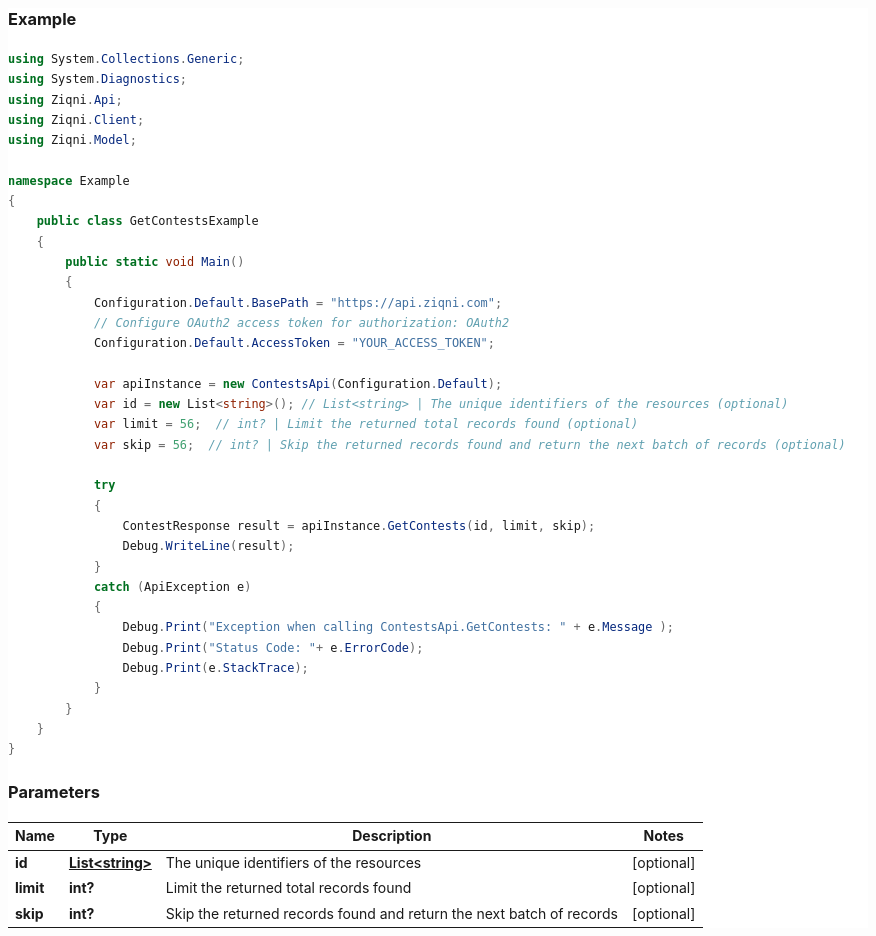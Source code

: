### Example

```csharp
using System.Collections.Generic;
using System.Diagnostics;
using Ziqni.Api;
using Ziqni.Client;
using Ziqni.Model;

namespace Example
{
    public class GetContestsExample
    {
        public static void Main()
        {
            Configuration.Default.BasePath = "https://api.ziqni.com";
            // Configure OAuth2 access token for authorization: OAuth2
            Configuration.Default.AccessToken = "YOUR_ACCESS_TOKEN";

            var apiInstance = new ContestsApi(Configuration.Default);
            var id = new List<string>(); // List<string> | The unique identifiers of the resources (optional) 
            var limit = 56;  // int? | Limit the returned total records found (optional) 
            var skip = 56;  // int? | Skip the returned records found and return the next batch of records (optional) 

            try
            {
                ContestResponse result = apiInstance.GetContests(id, limit, skip);
                Debug.WriteLine(result);
            }
            catch (ApiException e)
            {
                Debug.Print("Exception when calling ContestsApi.GetContests: " + e.Message );
                Debug.Print("Status Code: "+ e.ErrorCode);
                Debug.Print(e.StackTrace);
            }
        }
    }
}
```

### Parameters


Name | Type | Description  | Notes
------------- | ------------- | ------------- | -------------
 **id** | [**List&lt;string&gt;**](string.md)| The unique identifiers of the resources | [optional] 
 **limit** | **int?**| Limit the returned total records found | [optional] 
 **skip** | **int?**| Skip the returned records found and return the next batch of records | [optional] 

